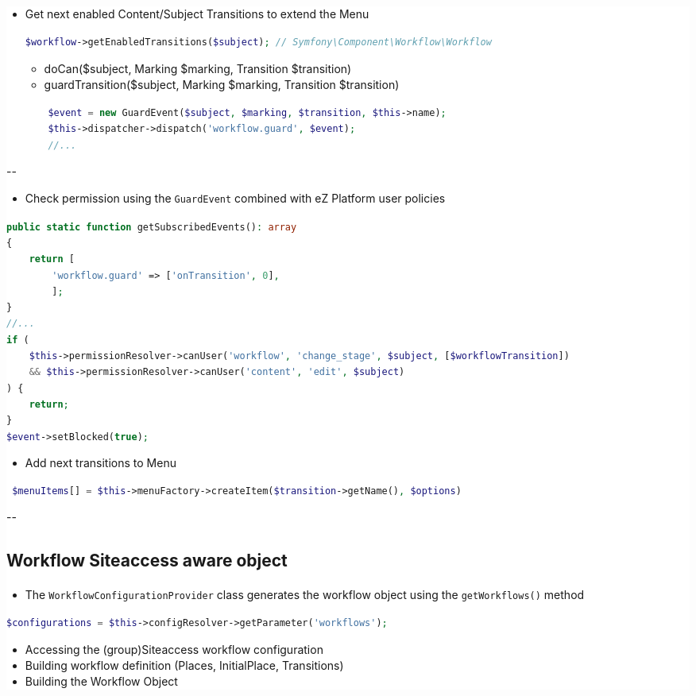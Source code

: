 - Get next enabled Content/Subject Transitions to extend the Menu

	```php
	$workflow->getEnabledTransitions($subject); // Symfony\Component\Workflow\Workflow
	```

	- doCan($subject, Marking $marking, Transition $transition)
	- guardTransition($subject, Marking $marking, Transition $transition)
	```php
		$event = new GuardEvent($subject, $marking, $transition, $this->name);
		$this->dispatcher->dispatch('workflow.guard', $event);
		//...
  ```

--

- Check permission using the `GuardEvent` combined with eZ Platform user policies

```php
public static function getSubscribedEvents(): array
{
    return [
		'workflow.guard' => ['onTransition', 0],
		];
}
//...
if (
    $this->permissionResolver->canUser('workflow', 'change_stage', $subject, [$workflowTransition])
    && $this->permissionResolver->canUser('content', 'edit', $subject)
) {
	return;
}
$event->setBlocked(true);

```

- Add next transitions to Menu

```php
 $menuItems[] = $this->menuFactory->createItem($transition->getName(), $options)
```

--

## Workflow Siteaccess aware object

- The `WorkflowConfigurationProvider` class generates the workflow object using the `getWorkflows()` method
```php
$configurations = $this->configResolver->getParameter('workflows');
```
- Accessing the (group)Siteaccess workflow configuration
- Building workflow definition (Places, InitialPlace, Transitions)
- Building the Workflow Object
